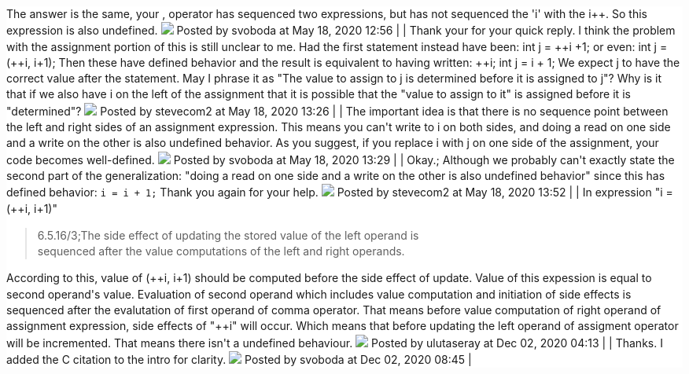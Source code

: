 The answer is the same, your , operator has sequenced two expressions, but has not sequenced the 'i' with the i++. So this expression is also undefined.
![](images/icons/contenttypes/comment_16.png) Posted by svoboda at May 18, 2020 12:56
\| \|
Thank your for your quick reply.
I think the problem with the assignment portion of this is still unclear to me.
Had the first statement instead have been:
int j = ++i +1;
or even:
int j = (++i, i+1);
Then these have defined behavior and the result is equivalent to having written:
++i;
int j = i + 1;
We expect j to have the correct value after the statement. May I phrase it as "The value to assign to j is determined before it is assigned to j"? Why is it that if we also have i on the left of the assignment that it is possible that the "value to assign to it" is assigned before it is "determined"?
![](images/icons/contenttypes/comment_16.png) Posted by stevecom2 at May 18, 2020 13:26
\| \|
The important idea is that there is no sequence point between the left and right sides of an assignment expression. This means you can't write to i on both sides, and doing a read on one side and a write on the other is also undefined behavior.
As you suggest, if you replace i with j on one side of the assignment, your code becomes well-defined.
![](images/icons/contenttypes/comment_16.png) Posted by svoboda at May 18, 2020 13:29
\| \|
Okay.; Although we probably can't exactly state the second part of the generalization: "doing a read on one side and a write on the other is also undefined behavior" since this has defined behavior:
`i = i + 1;`
Thank you again for your help.
![](images/icons/contenttypes/comment_16.png) Posted by stevecom2 at May 18, 2020 13:52
\| \|
In expression "i = (++i, i+1)"
> 6.5.16/3;The side effect of updating the stored value of the left operand is  
> sequenced after the value computations of the left and right operands.

According to this, value of (++i, i+1) should be computed before the side effect of update. Value of this expession is equal to second operand's value. Evaluation of second operand which includes value computation and initiation of side effects is sequenced after the evalutation of first operand of comma operator. That means before value computation of right operand of assignment expression, side effects of "++i" will occur. Which means that before updating the left operand of assigment operator will be incremented. That means there isn't a undefined behaviour.
![](images/icons/contenttypes/comment_16.png) Posted by ulutaseray at Dec 02, 2020 04:13
\| \|
Thanks. I added the C citation to the intro for clarity.
![](images/icons/contenttypes/comment_16.png) Posted by svoboda at Dec 02, 2020 08:45
\|
